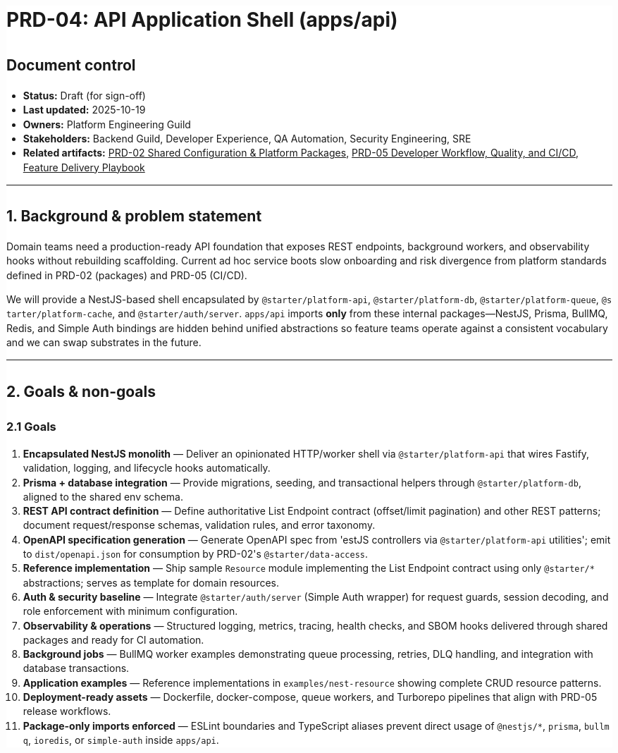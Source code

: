 # PRD-04: API Application Shell (apps/api)

## Document control

- **Status:** Draft (for sign-off)
- **Last updated:** 2025-10-19
- **Owners:** Platform Engineering Guild
- **Stakeholders:** Backend Guild, Developer Experience, QA Automation, Security Engineering, SRE
- **Related artifacts:** [PRD-02 Shared Configuration & Platform Packages](prd-02-shared-configuration-platform-packages.md), [PRD-05 Developer Workflow, Quality, and CI/CD](prd-05-developer-workflow-quality-cicd.md), [Feature Delivery Playbook](../../playbook/README.md)

---

## 1. Background & problem statement

Domain teams need a production-ready API foundation that exposes REST endpoints, background workers, and observability hooks without rebuilding scaffolding. Current ad hoc service boots slow onboarding and risk divergence from platform standards defined in PRD-02 (packages) and PRD-05 (CI/CD).

We will provide a NestJS-based shell encapsulated by `@starter/platform-api`, `@starter/platform-db`, `@starter/platform-queue`, `@starter/platform-cache`, and `@starter/auth/server`. `apps/api` imports **only** from these internal packages—NestJS, Prisma, BullMQ, Redis, and Simple Auth bindings are hidden behind unified abstractions so feature teams operate against a consistent vocabulary and we can swap substrates in the future.

---

## 2. Goals & non-goals

### 2.1 Goals

1. **Encapsulated NestJS monolith** — Deliver an opinionated HTTP/worker shell via `@starter/platform-api` that wires Fastify, validation, logging, and lifecycle hooks automatically.
2. **Prisma + database integration** — Provide migrations, seeding, and transactional helpers through `@starter/platform-db`, aligned to the shared env schema.
3. **REST API contract definition** — Define authoritative List Endpoint contract (offset/limit pagination) and other REST patterns; document request/response schemas, validation rules, and error taxonomy.
4. **OpenAPI specification generation** — Generate OpenAPI spec from 'estJS controllers via `@starter/platform-api` utilities'; emit to `dist/openapi.json` for consumption by PRD-02's `@starter/data-access`.
5. **Reference implementation** — Ship sample `Resource` module implementing the List Endpoint contract using only `@starter/*` abstractions; serves as template for domain resources.
6. **Auth & security baseline** — Integrate `@starter/auth/server` (Simple Auth wrapper) for request guards, session decoding, and role enforcement with minimum configuration.
7. **Observability & operations** — Structured logging, metrics, tracing, health checks, and SBOM hooks delivered through shared packages and ready for CI automation.
8. **Background jobs** — BullMQ worker examples demonstrating queue processing, retries, DLQ handling, and integration with database transactions.
9. **Application examples** — Reference implementations in `examples/nest-resource` showing complete CRUD resource patterns.
10. **Deployment-ready assets** — Dockerfile, docker-compose, queue workers, and Turborepo pipelines that align with PRD-05 release workflows.
11. **Package-only imports enforced** — ESLint boundaries and TypeScript aliases prevent direct usage of `@nestjs/*`, `prisma`, `bullmq`, `ioredis`, or `simple-auth` inside `apps/api`.
